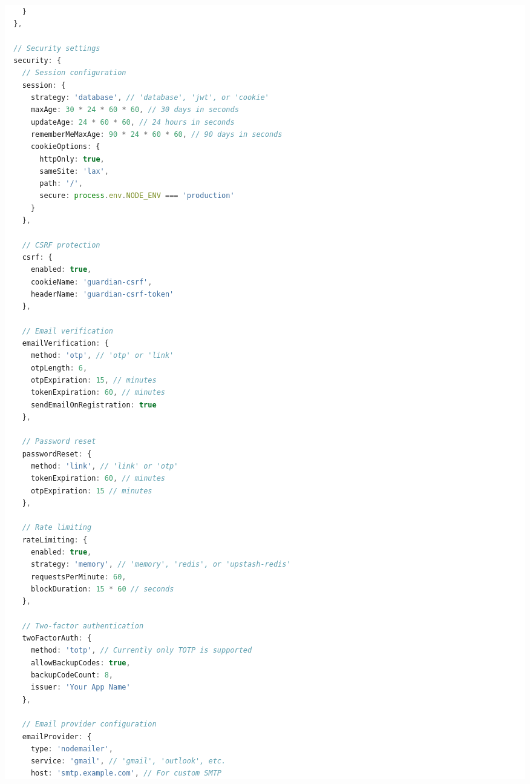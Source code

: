 ```typescript
    }
  },
  
  // Security settings
  security: {
    // Session configuration
    session: {
      strategy: 'database', // 'database', 'jwt', or 'cookie'
      maxAge: 30 * 24 * 60 * 60, // 30 days in seconds
      updateAge: 24 * 60 * 60, // 24 hours in seconds
      rememberMeMaxAge: 90 * 24 * 60 * 60, // 90 days in seconds
      cookieOptions: {
        httpOnly: true,
        sameSite: 'lax',
        path: '/',
        secure: process.env.NODE_ENV === 'production'
      }
    },
    
    // CSRF protection
    csrf: {
      enabled: true,
      cookieName: 'guardian-csrf',
      headerName: 'guardian-csrf-token'
    },
    
    // Email verification
    emailVerification: {
      method: 'otp', // 'otp' or 'link'
      otpLength: 6,
      otpExpiration: 15, // minutes
      tokenExpiration: 60, // minutes
      sendEmailOnRegistration: true
    },
    
    // Password reset
    passwordReset: {
      method: 'link', // 'link' or 'otp'
      tokenExpiration: 60, // minutes
      otpExpiration: 15 // minutes
    },
    
    // Rate limiting
    rateLimiting: {
      enabled: true,
      strategy: 'memory', // 'memory', 'redis', or 'upstash-redis'
      requestsPerMinute: 60,
      blockDuration: 15 * 60 // seconds
    },
    
    // Two-factor authentication
    twoFactorAuth: {
      method: 'totp', // Currently only TOTP is supported
      allowBackupCodes: true,
      backupCodeCount: 8,
      issuer: 'Your App Name'
    },
    
    // Email provider configuration
    emailProvider: {
      type: 'nodemailer',
      service: 'gmail', // 'gmail', 'outlook', etc.
      host: 'smtp.example.com', // For custom SMTP
```